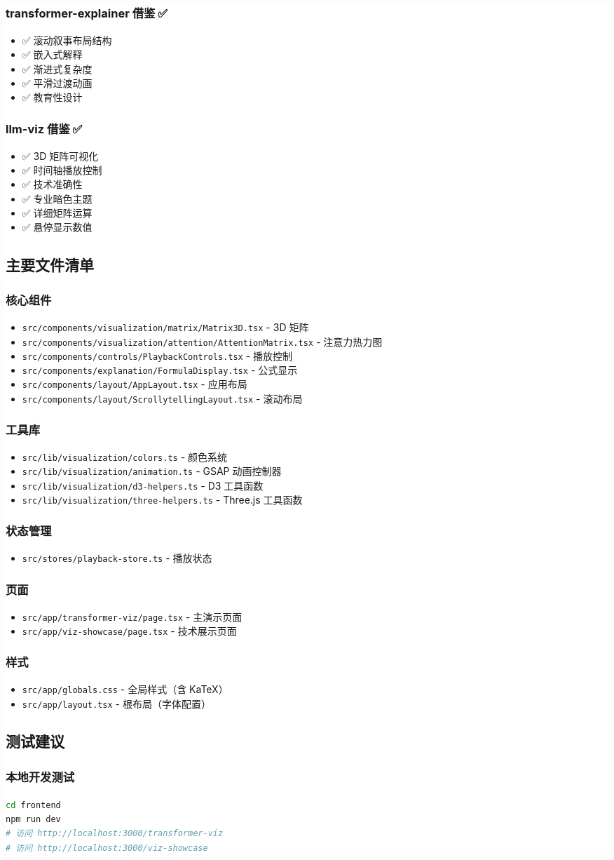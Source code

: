 ### transformer-explainer 借鉴 ✅
- ✅ 滚动叙事布局结构
- ✅ 嵌入式解释
- ✅ 渐进式复杂度
- ✅ 平滑过渡动画
- ✅ 教育性设计

### llm-viz 借鉴 ✅
- ✅ 3D 矩阵可视化
- ✅ 时间轴播放控制
- ✅ 技术准确性
- ✅ 专业暗色主题
- ✅ 详细矩阵运算
- ✅ 悬停显示数值

## 主要文件清单

### 核心组件
- `src/components/visualization/matrix/Matrix3D.tsx` - 3D 矩阵
- `src/components/visualization/attention/AttentionMatrix.tsx` - 注意力热力图
- `src/components/controls/PlaybackControls.tsx` - 播放控制
- `src/components/explanation/FormulaDisplay.tsx` - 公式显示
- `src/components/layout/AppLayout.tsx` - 应用布局
- `src/components/layout/ScrollytellingLayout.tsx` - 滚动布局

### 工具库
- `src/lib/visualization/colors.ts` - 颜色系统
- `src/lib/visualization/animation.ts` - GSAP 动画控制器
- `src/lib/visualization/d3-helpers.ts` - D3 工具函数
- `src/lib/visualization/three-helpers.ts` - Three.js 工具函数

### 状态管理
- `src/stores/playback-store.ts` - 播放状态

### 页面
- `src/app/transformer-viz/page.tsx` - 主演示页面
- `src/app/viz-showcase/page.tsx` - 技术展示页面

### 样式
- `src/app/globals.css` - 全局样式（含 KaTeX）
- `src/app/layout.tsx` - 根布局（字体配置）

## 测试建议

### 本地开发测试
```bash
cd frontend
npm run dev
# 访问 http://localhost:3000/transformer-viz
# 访问 http://localhost:3000/viz-showcase
```

